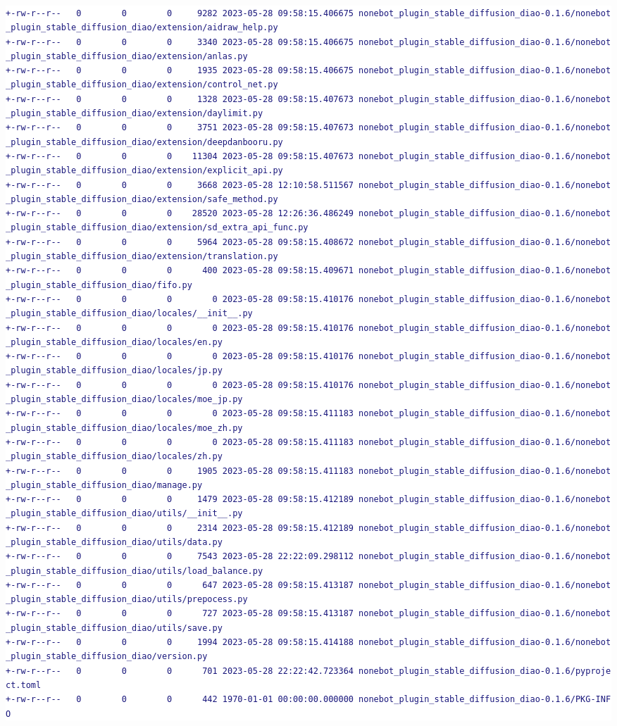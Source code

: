 ```diff
+-rw-r--r--   0        0        0     9282 2023-05-28 09:58:15.406675 nonebot_plugin_stable_diffusion_diao-0.1.6/nonebot_plugin_stable_diffusion_diao/extension/aidraw_help.py
+-rw-r--r--   0        0        0     3340 2023-05-28 09:58:15.406675 nonebot_plugin_stable_diffusion_diao-0.1.6/nonebot_plugin_stable_diffusion_diao/extension/anlas.py
+-rw-r--r--   0        0        0     1935 2023-05-28 09:58:15.406675 nonebot_plugin_stable_diffusion_diao-0.1.6/nonebot_plugin_stable_diffusion_diao/extension/control_net.py
+-rw-r--r--   0        0        0     1328 2023-05-28 09:58:15.407673 nonebot_plugin_stable_diffusion_diao-0.1.6/nonebot_plugin_stable_diffusion_diao/extension/daylimit.py
+-rw-r--r--   0        0        0     3751 2023-05-28 09:58:15.407673 nonebot_plugin_stable_diffusion_diao-0.1.6/nonebot_plugin_stable_diffusion_diao/extension/deepdanbooru.py
+-rw-r--r--   0        0        0    11304 2023-05-28 09:58:15.407673 nonebot_plugin_stable_diffusion_diao-0.1.6/nonebot_plugin_stable_diffusion_diao/extension/explicit_api.py
+-rw-r--r--   0        0        0     3668 2023-05-28 12:10:58.511567 nonebot_plugin_stable_diffusion_diao-0.1.6/nonebot_plugin_stable_diffusion_diao/extension/safe_method.py
+-rw-r--r--   0        0        0    28520 2023-05-28 12:26:36.486249 nonebot_plugin_stable_diffusion_diao-0.1.6/nonebot_plugin_stable_diffusion_diao/extension/sd_extra_api_func.py
+-rw-r--r--   0        0        0     5964 2023-05-28 09:58:15.408672 nonebot_plugin_stable_diffusion_diao-0.1.6/nonebot_plugin_stable_diffusion_diao/extension/translation.py
+-rw-r--r--   0        0        0      400 2023-05-28 09:58:15.409671 nonebot_plugin_stable_diffusion_diao-0.1.6/nonebot_plugin_stable_diffusion_diao/fifo.py
+-rw-r--r--   0        0        0        0 2023-05-28 09:58:15.410176 nonebot_plugin_stable_diffusion_diao-0.1.6/nonebot_plugin_stable_diffusion_diao/locales/__init__.py
+-rw-r--r--   0        0        0        0 2023-05-28 09:58:15.410176 nonebot_plugin_stable_diffusion_diao-0.1.6/nonebot_plugin_stable_diffusion_diao/locales/en.py
+-rw-r--r--   0        0        0        0 2023-05-28 09:58:15.410176 nonebot_plugin_stable_diffusion_diao-0.1.6/nonebot_plugin_stable_diffusion_diao/locales/jp.py
+-rw-r--r--   0        0        0        0 2023-05-28 09:58:15.410176 nonebot_plugin_stable_diffusion_diao-0.1.6/nonebot_plugin_stable_diffusion_diao/locales/moe_jp.py
+-rw-r--r--   0        0        0        0 2023-05-28 09:58:15.411183 nonebot_plugin_stable_diffusion_diao-0.1.6/nonebot_plugin_stable_diffusion_diao/locales/moe_zh.py
+-rw-r--r--   0        0        0        0 2023-05-28 09:58:15.411183 nonebot_plugin_stable_diffusion_diao-0.1.6/nonebot_plugin_stable_diffusion_diao/locales/zh.py
+-rw-r--r--   0        0        0     1905 2023-05-28 09:58:15.411183 nonebot_plugin_stable_diffusion_diao-0.1.6/nonebot_plugin_stable_diffusion_diao/manage.py
+-rw-r--r--   0        0        0     1479 2023-05-28 09:58:15.412189 nonebot_plugin_stable_diffusion_diao-0.1.6/nonebot_plugin_stable_diffusion_diao/utils/__init__.py
+-rw-r--r--   0        0        0     2314 2023-05-28 09:58:15.412189 nonebot_plugin_stable_diffusion_diao-0.1.6/nonebot_plugin_stable_diffusion_diao/utils/data.py
+-rw-r--r--   0        0        0     7543 2023-05-28 22:22:09.298112 nonebot_plugin_stable_diffusion_diao-0.1.6/nonebot_plugin_stable_diffusion_diao/utils/load_balance.py
+-rw-r--r--   0        0        0      647 2023-05-28 09:58:15.413187 nonebot_plugin_stable_diffusion_diao-0.1.6/nonebot_plugin_stable_diffusion_diao/utils/prepocess.py
+-rw-r--r--   0        0        0      727 2023-05-28 09:58:15.413187 nonebot_plugin_stable_diffusion_diao-0.1.6/nonebot_plugin_stable_diffusion_diao/utils/save.py
+-rw-r--r--   0        0        0     1994 2023-05-28 09:58:15.414188 nonebot_plugin_stable_diffusion_diao-0.1.6/nonebot_plugin_stable_diffusion_diao/version.py
+-rw-r--r--   0        0        0      701 2023-05-28 22:22:42.723364 nonebot_plugin_stable_diffusion_diao-0.1.6/pyproject.toml
+-rw-r--r--   0        0        0      442 1970-01-01 00:00:00.000000 nonebot_plugin_stable_diffusion_diao-0.1.6/PKG-INFO
```
